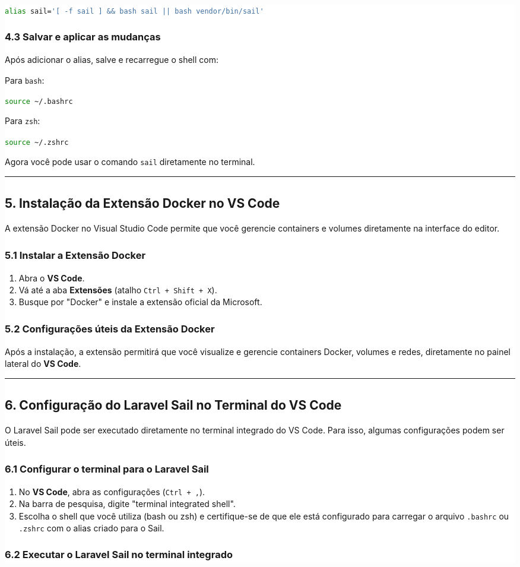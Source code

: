 ```bash
alias sail='[ -f sail ] && bash sail || bash vendor/bin/sail'
```

### 4.3 Salvar e aplicar as mudanças

Após adicionar o alias, salve e recarregue o shell com:

Para `bash`:

```bash
source ~/.bashrc
```

Para `zsh`:

```bash
source ~/.zshrc
```

Agora você pode usar o comando `sail` diretamente no terminal.

---

## 5. Instalação da Extensão Docker no VS Code

A extensão Docker no Visual Studio Code permite que você gerencie containers e volumes diretamente na interface do editor.

### 5.1 Instalar a Extensão Docker

1. Abra o **VS Code**.
2. Vá até a aba **Extensões** (atalho `Ctrl + Shift + X`).
3. Busque por "Docker" e instale a extensão oficial da Microsoft.

### 5.2 Configurações úteis da Extensão Docker

Após a instalação, a extensão permitirá que você visualize e gerencie containers Docker, volumes e redes, diretamente no painel lateral do **VS Code**.

---

## 6. Configuração do Laravel Sail no Terminal do VS Code

O Laravel Sail pode ser executado diretamente no terminal integrado do VS Code. Para isso, algumas configurações podem ser úteis.

### 6.1 Configurar o terminal para o Laravel Sail

1. No **VS Code**, abra as configurações (`Ctrl + ,`).
2. Na barra de pesquisa, digite "terminal integrated shell".
3. Escolha o shell que você utiliza (bash ou zsh) e certifique-se de que ele está configurado para carregar o arquivo `.bashrc` ou `.zshrc` com o alias criado para o Sail.

### 6.2 Executar o Laravel Sail no terminal integrado
